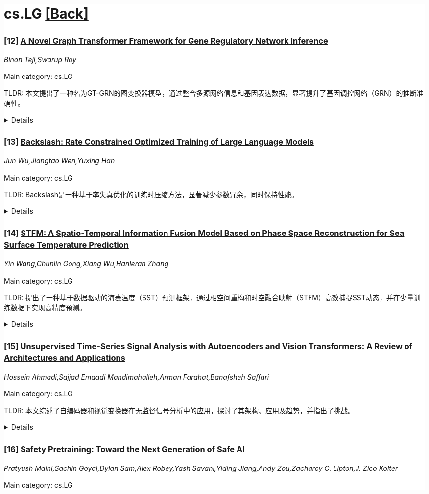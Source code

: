 <div id='cs.LG'></div>

# cs.LG [[Back]](#toc)

### [12] [A Novel Graph Transformer Framework for Gene Regulatory Network Inference](https://arxiv.org/abs/2504.16961)
*Binon Teji,Swarup Roy*

Main category: cs.LG

TLDR: 本文提出了一种名为GT-GRN的图变换器模型，通过整合多源网络信息和基因表达数据，显著提升了基因调控网络（GRN）的推断准确性。


<details><summary>Details</summary></details>

### [13] [Backslash: Rate Constrained Optimized Training of Large Language Models](https://arxiv.org/abs/2504.16968)
*Jun Wu,Jiangtao Wen,Yuxing Han*

Main category: cs.LG

TLDR: Backslash是一种基于率失真优化的训练时压缩方法，显著减少参数冗余，同时保持性能。


<details><summary>Details</summary></details>

### [14] [STFM: A Spatio-Temporal Information Fusion Model Based on Phase Space Reconstruction for Sea Surface Temperature Prediction](https://arxiv.org/abs/2504.16970)
*Yin Wang,Chunlin Gong,Xiang Wu,Hanleran Zhang*

Main category: cs.LG

TLDR: 提出了一种基于数据驱动的海表温度（SST）预测框架，通过相空间重构和时空融合映射（STFM）高效捕捉SST动态，并在少量训练数据下实现高精度预测。


<details><summary>Details</summary></details>

### [15] [Unsupervised Time-Series Signal Analysis with Autoencoders and Vision Transformers: A Review of Architectures and Applications](https://arxiv.org/abs/2504.16972)
*Hossein Ahmadi,Sajjad Emdadi Mahdimahalleh,Arman Farahat,Banafsheh Saffari*

Main category: cs.LG

TLDR: 本文综述了自编码器和视觉变换器在无监督信号分析中的应用，探讨了其架构、应用及趋势，并指出了挑战。


<details><summary>Details</summary></details>

### [16] [Safety Pretraining: Toward the Next Generation of Safe AI](https://arxiv.org/abs/2504.16980)
*Pratyush Maini,Sachin Goyal,Dylan Sam,Alex Robey,Yash Savani,Yiding Jiang,Andy Zou,Zacharcy C. Lipton,J. Zico Kolter*

Main category: cs.LG
